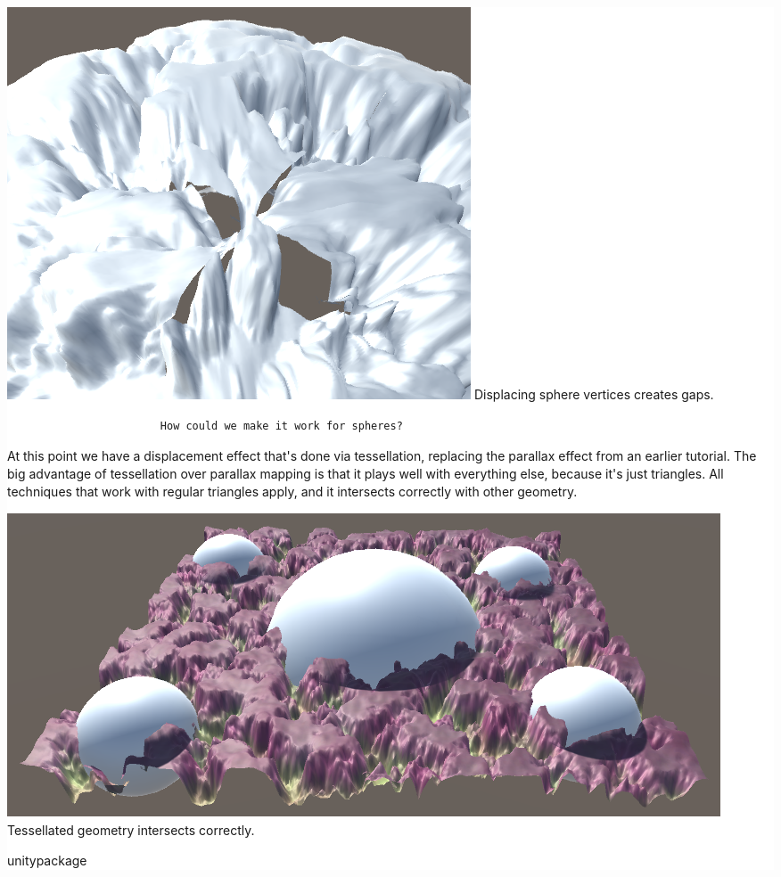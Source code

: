 ![img](SurfaceDisplacement.assets/sphere-seams.png) 							Displacing sphere vertices creates gaps. 						

 							How could we make it work for spheres? 							 						

At this point we have a displacement effect that's done via  tessellation, replacing the parallax effect from an earlier tutorial.  The big advantage of tessellation over parallax mapping is that it plays  well with everything else, because it's just triangles. All techniques  that work with regular triangles apply, and it intersects correctly with  other geometry.

 							
![img](SurfaceDisplacement.assets/intersecting.png) 							Tessellated geometry intersects correctly. 						

unitypackage
